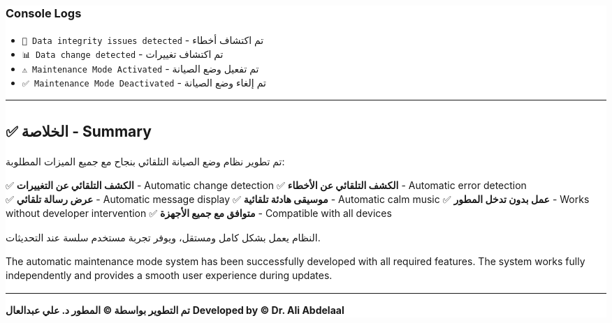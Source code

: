 ### Console Logs
- `🔴 Data integrity issues detected` - تم اكتشاف أخطاء
- `📊 Data change detected` - تم اكتشاف تغييرات
- `⚠️ Maintenance Mode Activated` - تم تفعيل وضع الصيانة
- `✅ Maintenance Mode Deactivated` - تم إلغاء وضع الصيانة

---

## ✅ الخلاصة - Summary

تم تطوير نظام وضع الصيانة التلقائي بنجاح مع جميع الميزات المطلوبة:

✅ **الكشف التلقائي عن التغييرات** - Automatic change detection
✅ **الكشف التلقائي عن الأخطاء** - Automatic error detection  
✅ **عرض رسالة تلقائي** - Automatic message display
✅ **موسيقى هادئة تلقائية** - Automatic calm music
✅ **عمل بدون تدخل المطور** - Works without developer intervention
✅ **متوافق مع جميع الأجهزة** - Compatible with all devices

النظام يعمل بشكل كامل ومستقل، ويوفر تجربة مستخدم سلسة عند التحديثات.

The automatic maintenance mode system has been successfully developed with all required features. The system works fully independently and provides a smooth user experience during updates.

---

**تم التطوير بواسطة © المطور د. علي عبدالعال**
**Developed by © Dr. Ali Abdelaal**
